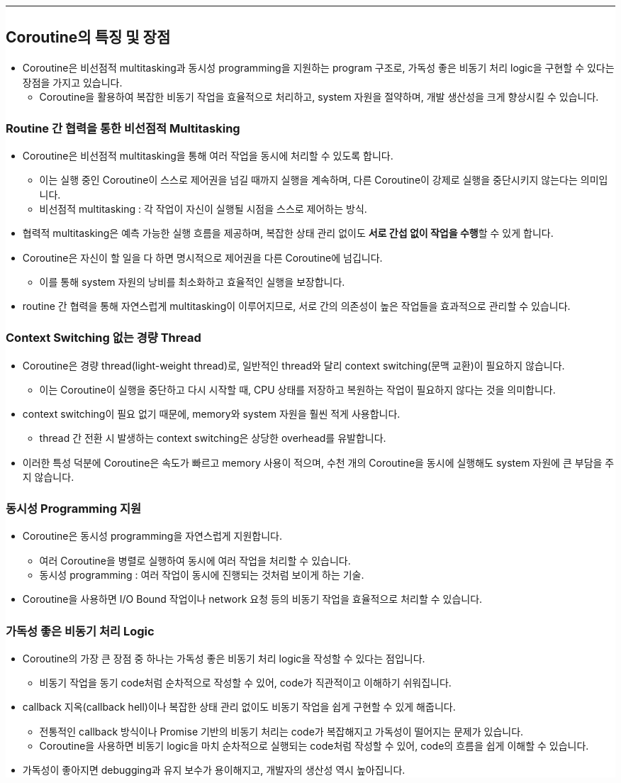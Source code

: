 

---




## Coroutine의 특징 및 장점

- Coroutine은 비선점적 multitasking과 동시성 programming을 지원하는 program 구조로, 가독성 좋은 비동기 처리 logic을 구현할 수 있다는 장점을 가지고 있습니다.
    - Coroutine을 활용하여 복잡한 비동기 작업을 효율적으로 처리하고, system 자원을 절약하며, 개발 생산성을 크게 향상시킬 수 있습니다.


### Routine 간 협력을 통한 비선점적 Multitasking

- Coroutine은 비선점적 multitasking을 통해 여러 작업을 동시에 처리할 수 있도록 합니다.
    - 이는 실행 중인 Coroutine이 스스로 제어권을 넘길 때까지 실행을 계속하며, 다른 Coroutine이 강제로 실행을 중단시키지 않는다는 의미입니다.
    - 비선점적 multitasking : 각 작업이 자신이 실행될 시점을 스스로 제어하는 방식.

- 협력적 multitasking은 예측 가능한 실행 흐름을 제공하며, 복잡한 상태 관리 없이도 **서로 간섭 없이 작업을 수행**할 수 있게 합니다.

- Coroutine은 자신이 할 일을 다 하면 명시적으로 제어권을 다른 Coroutine에 넘깁니다.
    - 이를 통해 system 자원의 낭비를 최소화하고 효율적인 실행을 보장합니다.

- routine 간 협력을 통해 자연스럽게 multitasking이 이루어지므로, 서로 간의 의존성이 높은 작업들을 효과적으로 관리할 수 있습니다.


### Context Switching 없는 경량 Thread

- Coroutine은 경량 thread(light-weight thread)로, 일반적인 thread와 달리 context switching(문맥 교환)이 필요하지 않습니다.
    - 이는 Coroutine이 실행을 중단하고 다시 시작할 때, CPU 상태를 저장하고 복원하는 작업이 필요하지 않다는 것을 의미합니다.

- context switching이 필요 없기 때문에, memory와 system 자원을 훨씬 적게 사용합니다.
    - thread 간 전환 시 발생하는 context switching은 상당한 overhead를 유발합니다.

- 이러한 특성 덕분에 Coroutine은 속도가 빠르고 memory 사용이 적으며, 수천 개의 Coroutine을 동시에 실행해도 system 자원에 큰 부담을 주지 않습니다.


### 동시성 Programming 지원

- Coroutine은 동시성 programming을 자연스럽게 지원합니다.
    - 여러 Coroutine을 병렬로 실행하여 동시에 여러 작업을 처리할 수 있습니다.
    - 동시성 programming : 여러 작업이 동시에 진행되는 것처럼 보이게 하는 기술.

- Coroutine을 사용하면 I/O Bound 작업이나 network 요청 등의 비동기 작업을 효율적으로 처리할 수 있습니다.


### 가독성 좋은 비동기 처리 Logic

- Coroutine의 가장 큰 장점 중 하나는 가독성 좋은 비동기 처리 logic을 작성할 수 있다는 점입니다.
    - 비동기 작업을 동기 code처럼 순차적으로 작성할 수 있어, code가 직관적이고 이해하기 쉬워집니다.

- callback 지옥(callback hell)이나 복잡한 상태 관리 없이도 비동기 작업을 쉽게 구현할 수 있게 해줍니다.
    - 전통적인 callback 방식이나 Promise 기반의 비동기 처리는 code가 복잡해지고 가독성이 떨어지는 문제가 있습니다.
    - Coroutine을 사용하면 비동기 logic을 마치 순차적으로 실행되는 code처럼 작성할 수 있어, code의 흐름을 쉽게 이해할 수 있습니다.

- 가독성이 좋아지면 debugging과 유지 보수가 용이해지고, 개발자의 생산성 역시 높아집니다.

